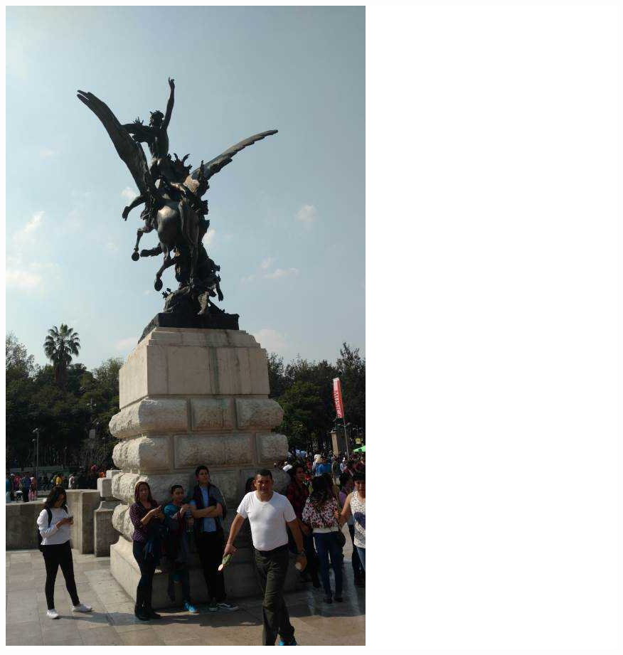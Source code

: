 <picture>
  <source srcset="/img/day of the dead 2017 (53).webp" type="image/webp">
  <source srcset="/img/day of the dead 2017 (53).jpg" type="image/jpeg">
<img src="/img/day of the dead 2017 (53).jpg">
</picture>
<br>
